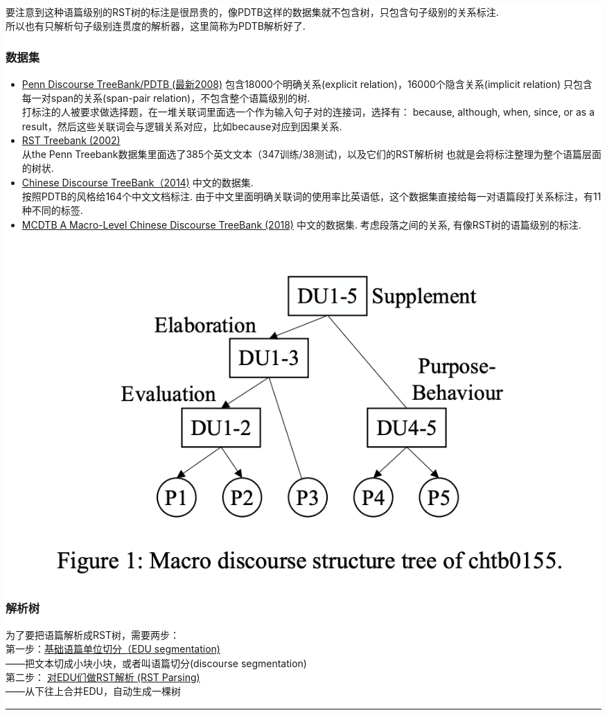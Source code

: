要注意到这种语篇级别的RST树的标注是很昂贵的，像PDTB这样的数据集就不包含树，只包含句子级别的关系标注.  
所以也有只解析句子级别连贯度的解析器，这里简称为PDTB解析好了.

### 数据集
* [Penn Discourse TreeBank/PDTB (最新2008)](https://catalog.ldc.upenn.edu/LDC2008T05)
包含18000个明确关系(explicit relation)，16000个隐含关系(implicit relation)
只包含每一对span的关系(span-pair relation)，不包含整个语篇级别的树.  
打标注的人被要求做选择题，在一堆关联词里面选一个作为输入句子对的连接词，选择有：
because, although, when, since, or as a result，然后这些关联词会与逻辑关系对应，比如because对应到因果关系.
* [RST Treebank (2002)](https://catalog.ldc.upenn.edu/LDC2002T07)  
从the Penn Treebank数据集里面选了385个英文文本（347训练/38测试)，以及它们的RST解析树
也就是会将标注整理为整个语篇层面的树状.  
* [Chinese Discourse TreeBank（2014)](https://catalog.ldc.upenn.edu/LDC2014T21) 中文的数据集.  
按照PDTB的风格给164个中文文档标注.
由于中文里面明确关联词的使用率比英语低，这个数据集直接给每一对语篇段打关系标注，有11种不同的标签.  
* [MCDTB A Macro-Level Chinese Discourse TreeBank (2018)](https://www.aclweb.org/anthology/C18-1296.pdf)
中文的数据集.
考虑段落之间的关系, 有像RST树的语篇级别的标注.
<img src="/assets/img/for_posts/P12/MCDTB.png" alt="MCDTB数据集"/>

### 解析树
为了要把语篇解析成RST树，需要两步：  
第一步：[基础语篇单位切分（EDU segmentation)](#如何把文本切成小块)  
——把文本切成小块小块，或者叫语篇切分(discourse segmentation)  
第二步： [对EDU们做RST解析 (RST Parsing)](#如何做修辞结构解析)  
——从下往上合并EDU，自动生成一棵树

---